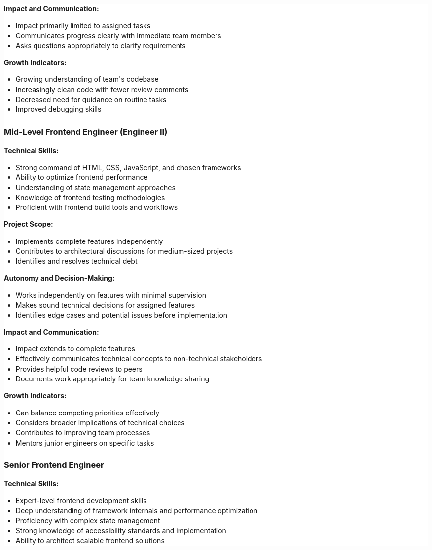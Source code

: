 **Impact and Communication:**

- Impact primarily limited to assigned tasks
- Communicates progress clearly with immediate team members
- Asks questions appropriately to clarify requirements

**Growth Indicators:**

- Growing understanding of team's codebase
- Increasingly clean code with fewer review comments
- Decreased need for guidance on routine tasks
- Improved debugging skills

### Mid-Level Frontend Engineer (Engineer II)

**Technical Skills:**

- Strong command of HTML, CSS, JavaScript, and chosen frameworks
- Ability to optimize frontend performance
- Understanding of state management approaches
- Knowledge of frontend testing methodologies
- Proficient with frontend build tools and workflows

**Project Scope:**

- Implements complete features independently
- Contributes to architectural discussions for medium-sized projects
- Identifies and resolves technical debt

**Autonomy and Decision-Making:**

- Works independently on features with minimal supervision
- Makes sound technical decisions for assigned features
- Identifies edge cases and potential issues before implementation

**Impact and Communication:**

- Impact extends to complete features
- Effectively communicates technical concepts to non-technical stakeholders
- Provides helpful code reviews to peers
- Documents work appropriately for team knowledge sharing

**Growth Indicators:**

- Can balance competing priorities effectively
- Considers broader implications of technical choices
- Contributes to improving team processes
- Mentors junior engineers on specific tasks

### Senior Frontend Engineer

**Technical Skills:**

- Expert-level frontend development skills
- Deep understanding of framework internals and performance optimization
- Proficiency with complex state management
- Strong knowledge of accessibility standards and implementation
- Ability to architect scalable frontend solutions

